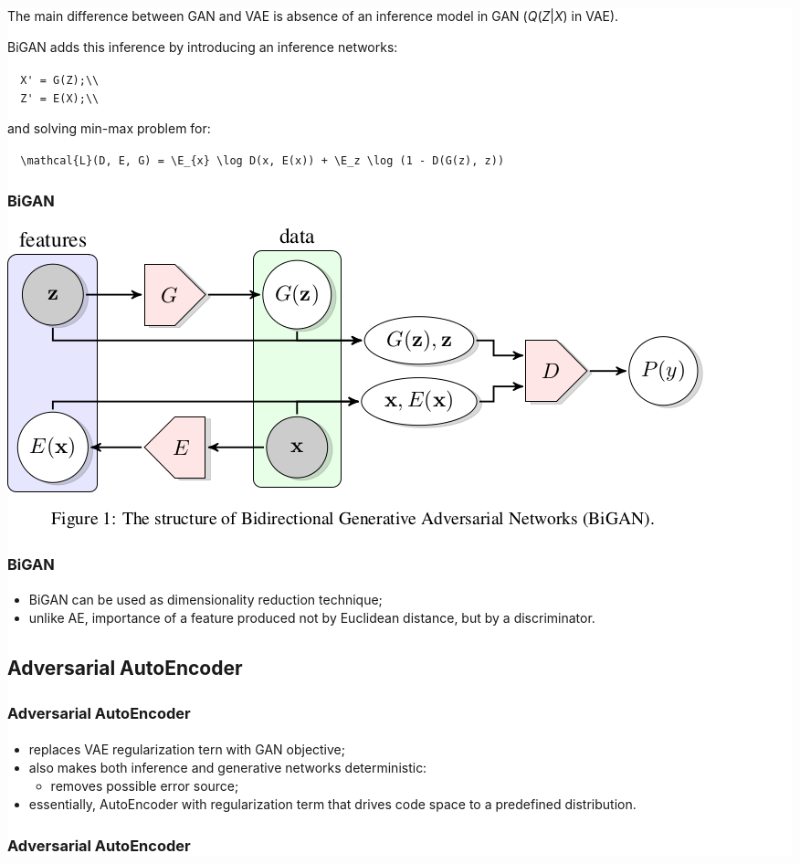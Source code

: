 The main difference between GAN and VAE is absence of an inference model in GAN ($Q(Z | X)$ in VAE).

BiGAN adds this inference by introducing an inference networks:

~~~eqnarray*
  X' = G(Z);\\
  Z' = E(X);\\
~~~

and solving min-max problem for:

~~~multline*
  \mathcal{L}(D, E, G) = \E_{x} \log D(x, E(x)) + \E_z \log (1 - D(G(z), z))
~~~

### BiGAN

![width=0.9](imgs/biGAN.png)

### BiGAN

- BiGAN can be used as dimensionality reduction technique;
- unlike AE, importance of a feature produced not by Euclidean distance,
but by a discriminator.

## Adversarial AutoEncoder

### Adversarial AutoEncoder

- replaces VAE regularization tern with GAN objective;
- also makes both inference and generative networks deterministic:
  - removes possible error source;
- essentially, AutoEncoder with regularization term that drives code space to a predefined distribution.

### Adversarial AutoEncoder
